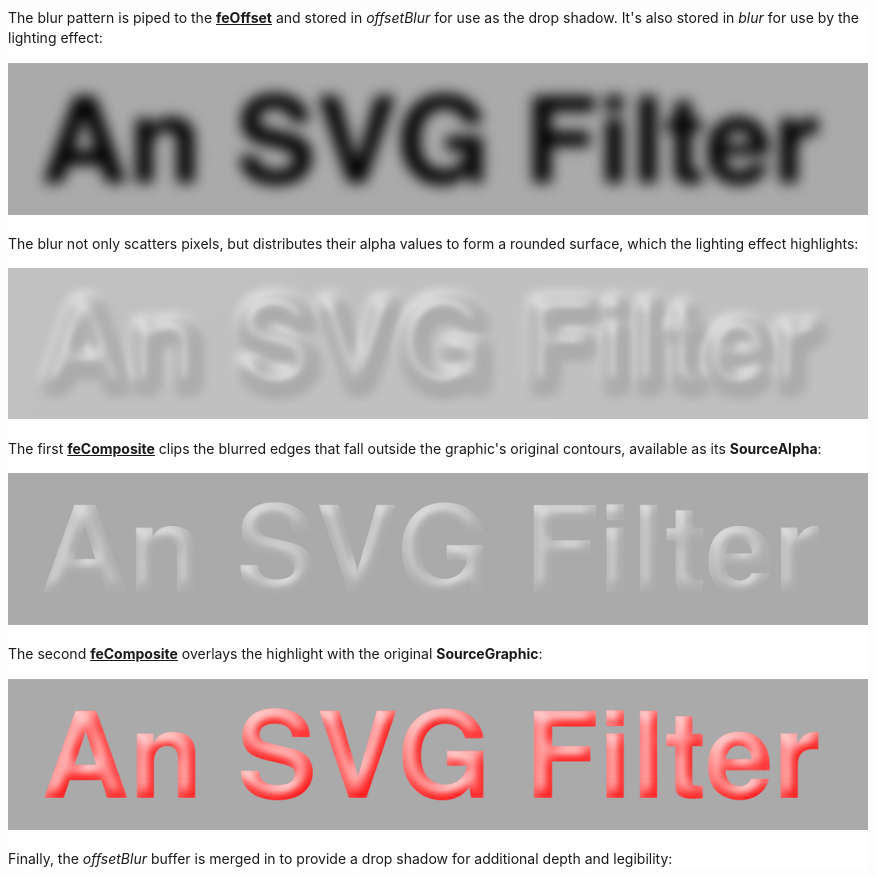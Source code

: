 The blur pattern is piped to the [**feOffset**](/svg/elements/feOffset) and stored in *offsetBlur* for use as the drop shadow. It's also stored in *blur* for use by the lighting effect:

![svgf bevelBlur.png](/assets/public/8/8f/svgf_bevelBlur.png)

The blur not only scatters pixels, but distributes their alpha values to form a rounded surface, which the lighting effect highlights:

![svgf bevelSpec.png](/assets/public/f/f9/svgf_bevelSpec.png)

The first [**feComposite**](/svg/elements/feComposite) clips the blurred edges that fall outside the graphic's original contours, available as its **SourceAlpha**:

![svgf bevelCompAlpha.png](/assets/public/e/e6/svgf_bevelCompAlpha.png)

The second [**feComposite**](/svg/elements/feComposite) overlays the highlight with the original **SourceGraphic**:

![svgf bevelCompImg.png](/assets/public/1/12/svgf_bevelCompImg.png)

Finally, the *offsetBlur* buffer is merged in to provide a drop shadow for additional depth and legibility:
